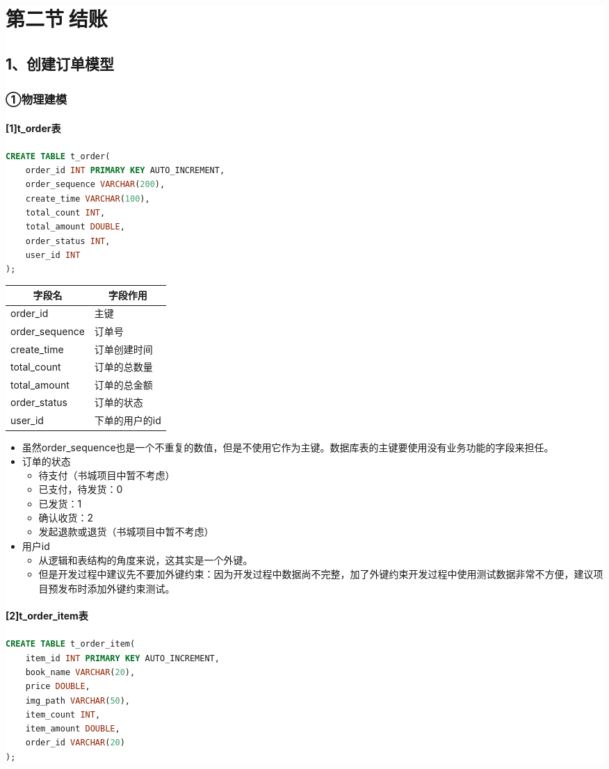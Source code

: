 # 第二节 结账

## 1、创建订单模型

### ①物理建模

#### [1]t_order表

```sql
CREATE TABLE t_order(
	order_id INT PRIMARY KEY AUTO_INCREMENT,
	order_sequence VARCHAR(200),
	create_time VARCHAR(100),
	total_count INT,
	total_amount DOUBLE,
	order_status INT,
	user_id INT
);
```



| 字段名         | 字段作用       |
| -------------- | -------------- |
| order_id       | 主键           |
| order_sequence | 订单号         |
| create_time    | 订单创建时间   |
| total_count    | 订单的总数量   |
| total_amount   | 订单的总金额   |
| order_status   | 订单的状态     |
| user_id        | 下单的用户的id |

- 虽然order_sequence也是一个不重复的数值，但是不使用它作为主键。数据库表的主键要使用没有业务功能的字段来担任。
- 订单的状态
  - 待支付（书城项目中暂不考虑）
  - 已支付，待发货：0
  - 已发货：1
  - 确认收货：2
  - 发起退款或退货（书城项目中暂不考虑）
- 用户id
  - 从逻辑和表结构的角度来说，这其实是一个外键。
  - 但是开发过程中建议先不要加外键约束：因为开发过程中数据尚不完整，加了外键约束开发过程中使用测试数据非常不方便，建议项目预发布时添加外键约束测试。



#### [2]t_order_item表

```sql
CREATE TABLE t_order_item(
	item_id INT PRIMARY KEY AUTO_INCREMENT,
	book_name VARCHAR(20),
	price DOUBLE,
	img_path VARCHAR(50),
	item_count INT,
	item_amount DOUBLE,
	order_id VARCHAR(20)
);
```
